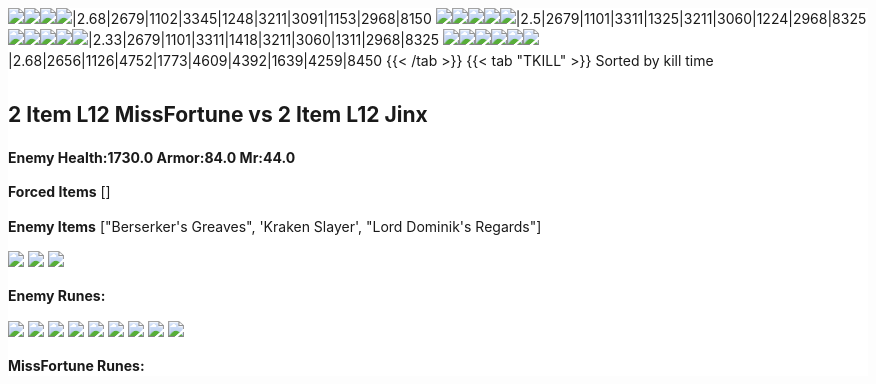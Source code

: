![](/item/223142.png)![](/item/3074.png)![](/item/1055.png)![](/item/1038.png)|2.68|2679|1102|3345|1248|3211|3091|1153|2968|8150
![](/item/3142.png)![](/item/6693.png)![](/item/1053.png)![](/item/1055.png)![](/item/1037.png)|2.5|2679|1101|3311|1325|3211|3060|1224|2968|8325
![](/item/3142.png)![](/item/6696.png)![](/item/1053.png)![](/item/1055.png)![](/item/1037.png)|2.33|2679|1101|3311|1418|3211|3060|1311|2968|8325
![](/item/223142.png)![](/item/226673.png)![](/item/1055.png)![](/item/1038.png)![](/item/1036.png)![](/item/1036.png)|2.68|2656|1126|4752|1773|4609|4392|1639|4259|8450
{{< /tab >}}
{{< tab "TKILL" >}}
Sorted by kill time
## 2 Item L12 MissFortune vs 2 Item L12 Jinx

**Enemy Health:1730.0 Armor:84.0 Mr:44.0**


**Forced Items** []








**Enemy Items** ["Berserker's Greaves", 'Kraken Slayer', "Lord Dominik's Regards"]





![](/item/223006.png)
![](/item/226672.png)
![](/item/223036.png)



**Enemy Runes:**





![](/Styles/Precision/LethalTempo/LethalTempo.png)
![](/Styles/Precision/Triumph.png)
![](/Styles/Precision/LegendBloodline/LegendBloodline.png)
![](/Styles/Precision/CutDown/CutDown.png)
![](/Styles/Sorcery/AbsoluteFocus/AbsoluteFocus.png)
![](/Styles/Sorcery/GatheringStorm/GatheringStorm.png)
![](/StatMods/StatModsAttackSpeedIcon.png)
![](/StatMods/StatModsAdaptiveForceIcon.png)
![](/StatMods/StatModsArmorIcon.png)



**MissFortune Runes:**
